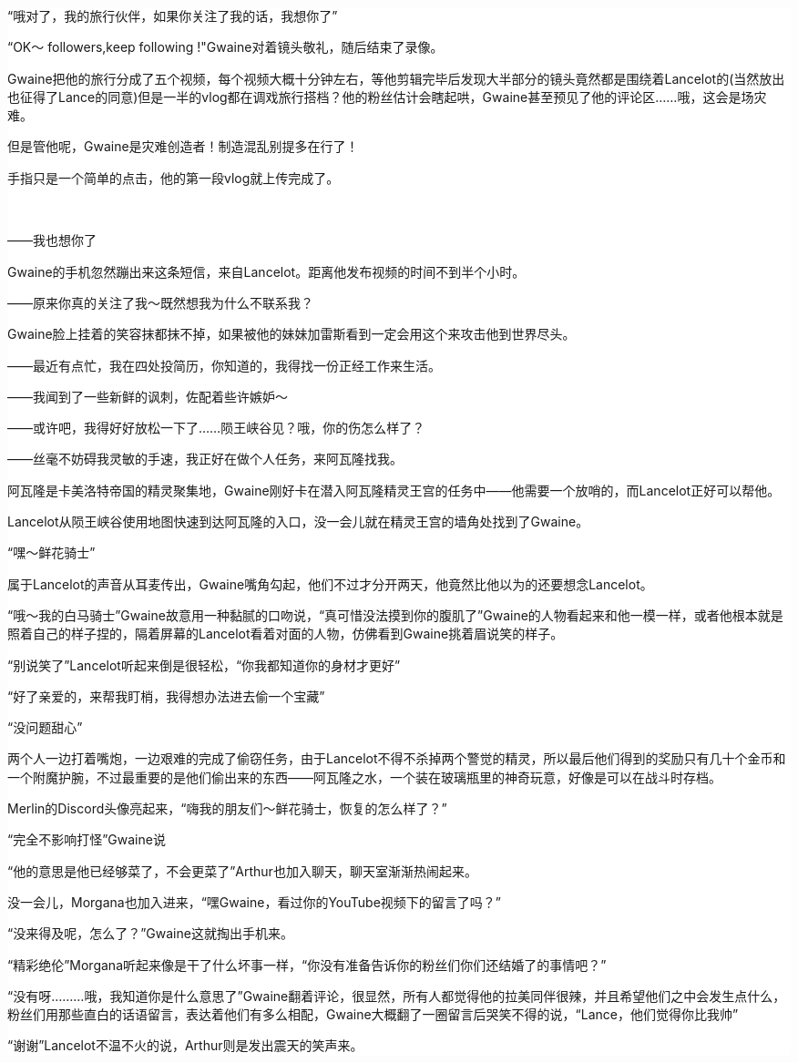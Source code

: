 “哦对了，我的旅行伙伴，如果你关注了我的话，我想你了”

“OK～ followers,keep following !"Gwaine对着镜头敬礼，随后结束了录像。

Gwaine把他的旅行分成了五个视频，每个视频大概十分钟左右，等他剪辑完毕后发现大半部分的镜头竟然都是围绕着Lancelot的(当然放出也征得了Lance的同意)但是一半的vlog都在调戏旅行搭档？他的粉丝估计会瞎起哄，Gwaine甚至预见了他的评论区……哦，这会是场灾难。

但是管他呢，Gwaine是灾难创造者！制造混乱别提多在行了！

手指只是一个简单的点击，他的第一段vlog就上传完成了。

<br>

——我也想你了

Gwaine的手机忽然蹦出来这条短信，来自Lancelot。距离他发布视频的时间不到半个小时。

——原来你真的关注了我～既然想我为什么不联系我？

Gwaine脸上挂着的笑容抹都抹不掉，如果被他的妹妹加雷斯看到一定会用这个来攻击他到世界尽头。

——最近有点忙，我在四处投简历，你知道的，我得找一份正经工作来生活。

——我闻到了一些新鲜的讽刺，佐配着些许嫉妒～

——或许吧，我得好好放松一下了……陨王峡谷见？哦，你的伤怎么样了？

——丝毫不妨碍我灵敏的手速，我正好在做个人任务，来阿瓦隆找我。

阿瓦隆是卡美洛特帝国的精灵聚集地，Gwaine刚好卡在潜入阿瓦隆精灵王宫的任务中——他需要一个放哨的，而Lancelot正好可以帮他。

Lancelot从陨王峡谷使用地图快速到达阿瓦隆的入口，没一会儿就在精灵王宫的墙角处找到了Gwaine。

“嘿～鲜花骑士”

属于Lancelot的声音从耳麦传出，Gwaine嘴角勾起，他们不过才分开两天，他竟然比他以为的还要想念Lancelot。

“哦～我的白马骑士”Gwaine故意用一种黏腻的口吻说，“真可惜没法摸到你的腹肌了”Gwaine的人物看起来和他一模一样，或者他根本就是照着自己的样子捏的，隔着屏幕的Lancelot看着对面的人物，仿佛看到Gwaine挑着眉说笑的样子。

“别说笑了”Lancelot听起来倒是很轻松，“你我都知道你的身材才更好”

“好了亲爱的，来帮我盯梢，我得想办法进去偷一个宝藏”

“没问题甜心”

两个人一边打着嘴炮，一边艰难的完成了偷窃任务，由于Lancelot不得不杀掉两个警觉的精灵，所以最后他们得到的奖励只有几十个金币和一个附魔护腕，不过最重要的是他们偷出来的东西——阿瓦隆之水，一个装在玻璃瓶里的神奇玩意，好像是可以在战斗时存档。

Merlin的Discord头像亮起来，“嗨我的朋友们～鲜花骑士，恢复的怎么样了？”

“完全不影响打怪”Gwaine说

“他的意思是他已经够菜了，不会更菜了”Arthur也加入聊天，聊天室渐渐热闹起来。

没一会儿，Morgana也加入进来，“嘿Gwaine，看过你的YouTube视频下的留言了吗？”

“没来得及呢，怎么了？”Gwaine这就掏出手机来。

“精彩绝伦”Morgana听起来像是干了什么坏事一样，“你没有准备告诉你的粉丝们你们还结婚了的事情吧？”

“没有呀………哦，我知道你是什么意思了”Gwaine翻着评论，很显然，所有人都觉得他的拉美同伴很辣，并且希望他们之中会发生点什么，粉丝们用那些直白的话语留言，表达着他们有多么相配，Gwaine大概翻了一圈留言后哭笑不得的说，“Lance，他们觉得你比我帅”

“谢谢”Lancelot不温不火的说，Arthur则是发出震天的笑声来。
